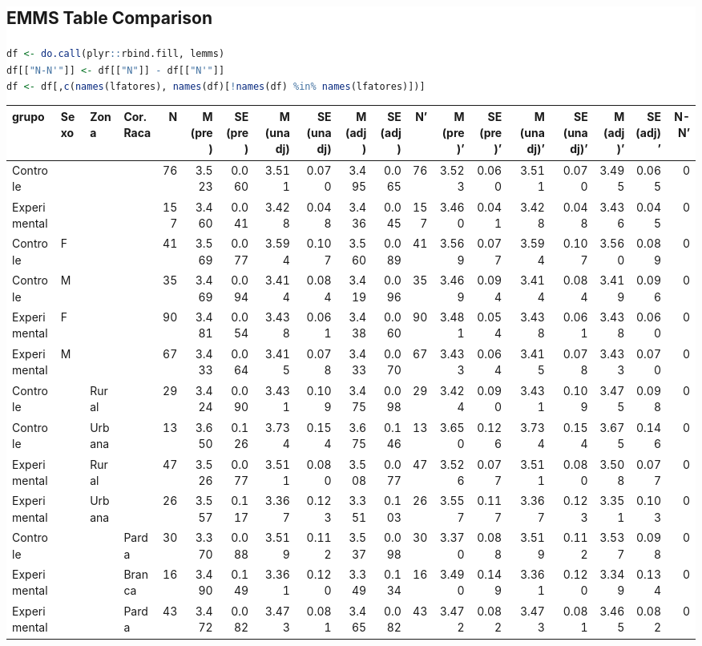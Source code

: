 ## EMMS Table Comparison

``` r
df <- do.call(plyr::rbind.fill, lemms)
df[["N-N'"]] <- df[["N"]] - df[["N'"]]
df <- df[,c(names(lfatores), names(df)[!names(df) %in% names(lfatores)])]
```

| grupo        | Sexo | Zona   | Cor.Raca |   N | M (pre) | SE (pre) | M (unadj) | SE (unadj) | M (adj) | SE (adj) |  N’ | M (pre)’ | SE (pre)’ | M (unadj)’ | SE (unadj)’ | M (adj)’ | SE (adj)’ | N-N’ |
|:-------------|:-----|:-------|:---------|----:|--------:|---------:|----------:|-----------:|--------:|---------:|----:|---------:|----------:|-----------:|------------:|---------:|----------:|-----:|
| Controle     |      |        |          |  76 |   3.523 |    0.060 |     3.511 |      0.070 |   3.495 |    0.065 |  76 |    3.523 |     0.060 |      3.511 |       0.070 |    3.495 |     0.065 |    0 |
| Experimental |      |        |          | 157 |   3.460 |    0.041 |     3.428 |      0.048 |   3.436 |    0.045 | 157 |    3.460 |     0.041 |      3.428 |       0.048 |    3.436 |     0.045 |    0 |
| Controle     | F    |        |          |  41 |   3.569 |    0.077 |     3.594 |      0.107 |   3.560 |    0.089 |  41 |    3.569 |     0.077 |      3.594 |       0.107 |    3.560 |     0.089 |    0 |
| Controle     | M    |        |          |  35 |   3.469 |    0.094 |     3.414 |      0.084 |   3.419 |    0.096 |  35 |    3.469 |     0.094 |      3.414 |       0.084 |    3.419 |     0.096 |    0 |
| Experimental | F    |        |          |  90 |   3.481 |    0.054 |     3.438 |      0.061 |   3.438 |    0.060 |  90 |    3.481 |     0.054 |      3.438 |       0.061 |    3.438 |     0.060 |    0 |
| Experimental | M    |        |          |  67 |   3.433 |    0.064 |     3.415 |      0.078 |   3.433 |    0.070 |  67 |    3.433 |     0.064 |      3.415 |       0.078 |    3.433 |     0.070 |    0 |
| Controle     |      | Rural  |          |  29 |   3.424 |    0.090 |     3.431 |      0.109 |   3.475 |    0.098 |  29 |    3.424 |     0.090 |      3.431 |       0.109 |    3.475 |     0.098 |    0 |
| Controle     |      | Urbana |          |  13 |   3.650 |    0.126 |     3.734 |      0.154 |   3.675 |    0.146 |  13 |    3.650 |     0.126 |      3.734 |       0.154 |    3.675 |     0.146 |    0 |
| Experimental |      | Rural  |          |  47 |   3.526 |    0.077 |     3.511 |      0.080 |   3.508 |    0.077 |  47 |    3.526 |     0.077 |      3.511 |       0.080 |    3.508 |     0.077 |    0 |
| Experimental |      | Urbana |          |  26 |   3.557 |    0.117 |     3.367 |      0.123 |   3.351 |    0.103 |  26 |    3.557 |     0.117 |      3.367 |       0.123 |    3.351 |     0.103 |    0 |
| Controle     |      |        | Parda    |  30 |   3.370 |    0.088 |     3.519 |      0.112 |   3.537 |    0.098 |  30 |    3.370 |     0.088 |      3.519 |       0.112 |    3.537 |     0.098 |    0 |
| Experimental |      |        | Branca   |  16 |   3.490 |    0.149 |     3.361 |      0.120 |   3.349 |    0.134 |  16 |    3.490 |     0.149 |      3.361 |       0.120 |    3.349 |     0.134 |    0 |
| Experimental |      |        | Parda    |  43 |   3.472 |    0.082 |     3.473 |      0.081 |   3.465 |    0.082 |  43 |    3.472 |     0.082 |      3.473 |       0.081 |    3.465 |     0.082 |    0 |

